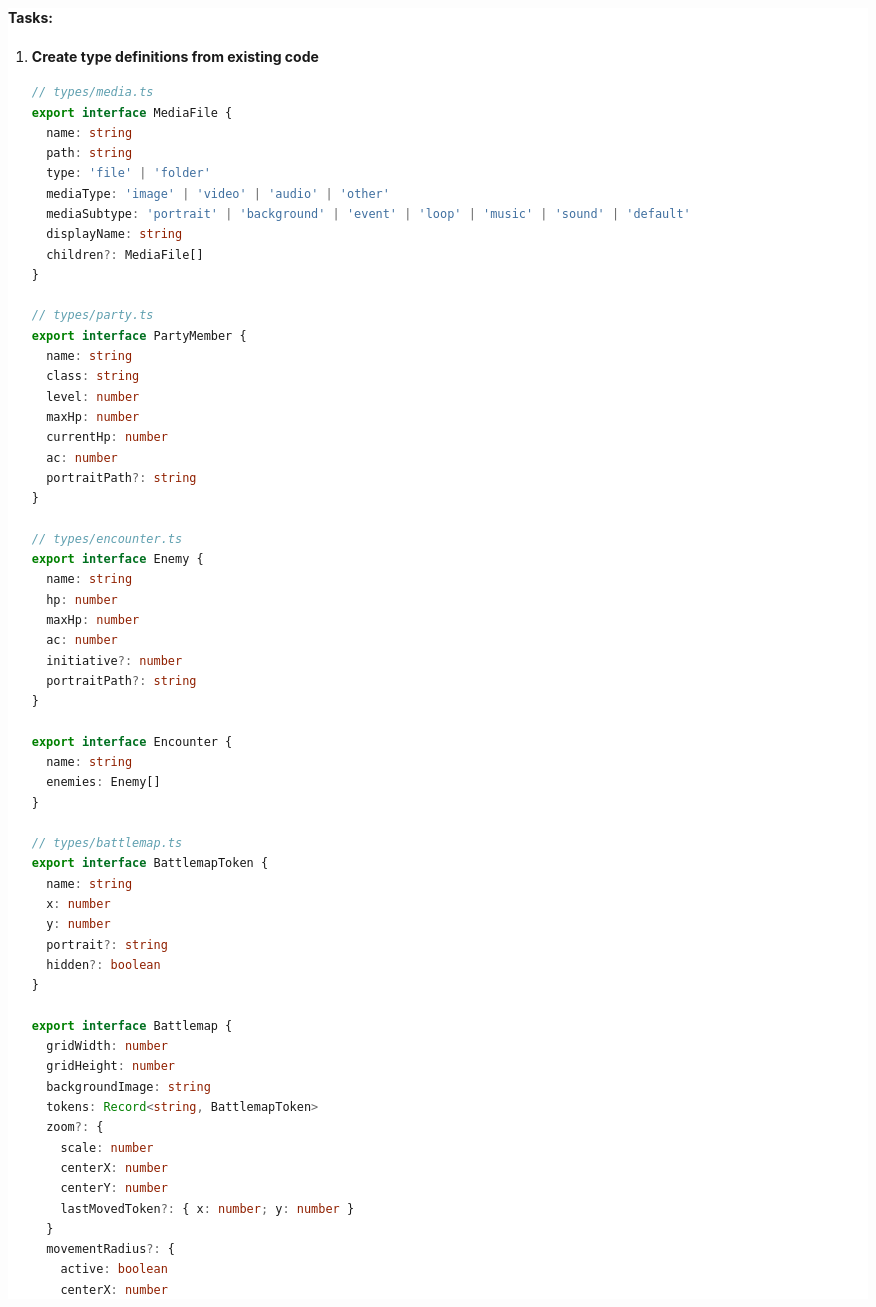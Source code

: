 #### Tasks:
1. **Create type definitions from existing code**
   ```typescript
   // types/media.ts
   export interface MediaFile {
     name: string
     path: string
     type: 'file' | 'folder'
     mediaType: 'image' | 'video' | 'audio' | 'other'
     mediaSubtype: 'portrait' | 'background' | 'event' | 'loop' | 'music' | 'sound' | 'default'
     displayName: string
     children?: MediaFile[]
   }

   // types/party.ts
   export interface PartyMember {
     name: string
     class: string
     level: number
     maxHp: number
     currentHp: number
     ac: number
     portraitPath?: string
   }

   // types/encounter.ts
   export interface Enemy {
     name: string
     hp: number
     maxHp: number
     ac: number
     initiative?: number
     portraitPath?: string
   }

   export interface Encounter {
     name: string
     enemies: Enemy[]
   }

   // types/battlemap.ts
   export interface BattlemapToken {
     name: string
     x: number
     y: number
     portrait?: string
     hidden?: boolean
   }

   export interface Battlemap {
     gridWidth: number
     gridHeight: number
     backgroundImage: string
     tokens: Record<string, BattlemapToken>
     zoom?: {
       scale: number
       centerX: number
       centerY: number
       lastMovedToken?: { x: number; y: number }
     }
     movementRadius?: {
       active: boolean
       centerX: number
   ```